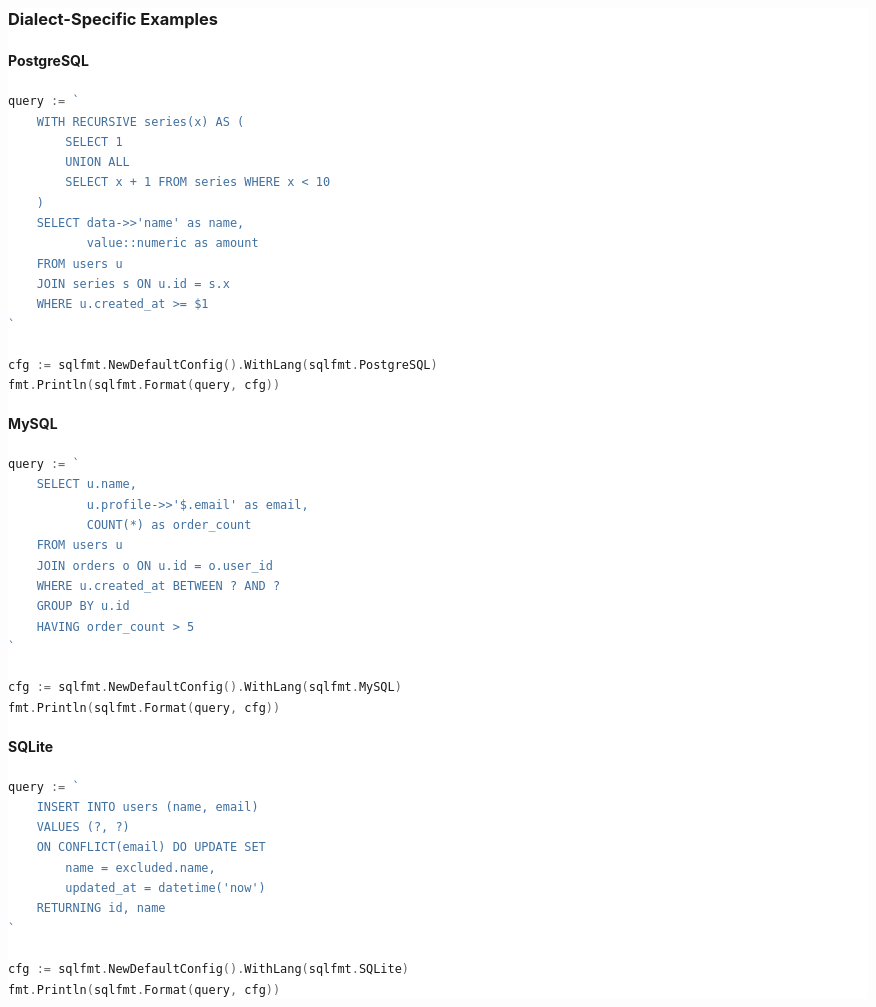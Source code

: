 ### Dialect-Specific Examples

#### PostgreSQL

```go
query := `
    WITH RECURSIVE series(x) AS (
        SELECT 1
        UNION ALL
        SELECT x + 1 FROM series WHERE x < 10
    )
    SELECT data->>'name' as name,
           value::numeric as amount
    FROM users u
    JOIN series s ON u.id = s.x
    WHERE u.created_at >= $1
`

cfg := sqlfmt.NewDefaultConfig().WithLang(sqlfmt.PostgreSQL)
fmt.Println(sqlfmt.Format(query, cfg))
```

#### MySQL

```go
query := `
    SELECT u.name,
           u.profile->>'$.email' as email,
           COUNT(*) as order_count
    FROM users u
    JOIN orders o ON u.id = o.user_id
    WHERE u.created_at BETWEEN ? AND ?
    GROUP BY u.id
    HAVING order_count > 5
`

cfg := sqlfmt.NewDefaultConfig().WithLang(sqlfmt.MySQL)
fmt.Println(sqlfmt.Format(query, cfg))
```

#### SQLite

```go
query := `
    INSERT INTO users (name, email)
    VALUES (?, ?)
    ON CONFLICT(email) DO UPDATE SET
        name = excluded.name,
        updated_at = datetime('now')
    RETURNING id, name
`

cfg := sqlfmt.NewDefaultConfig().WithLang(sqlfmt.SQLite)
fmt.Println(sqlfmt.Format(query, cfg))
```
